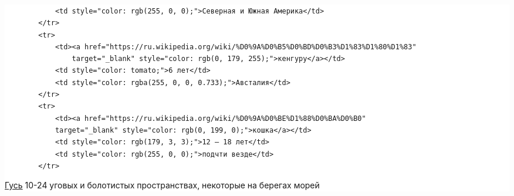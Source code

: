 				<td style="color: rgb(255, 0, 0);">Северная и Южная Америка</td>
			</tr>
			<tr>
				<td><a href="https://ru.wikipedia.org/wiki/%D0%9A%D0%B5%D0%BD%D0%B3%D1%83%D1%80%D1%83"
					target="_blank"	style="color: rgb(0, 179, 255);">кенгуру</a></td>
				<td style="color: tomato;">6 лет</td>
				<td style="color: rgba(255, 0, 0, 0.733);">Австалия</td>
			</tr>
			<tr>
				<td><a href="https://ru.wikipedia.org/wiki/%D0%9A%D0%BE%D1%88%D0%BA%D0%B0"
				target="_blank"	style="color: rgb(0, 199, 0);">кошка</a></td>
				<td style="color: rgb(179, 3, 3);">12 – 18 лет</td>
				<td style="color: rgb(255, 0, 0);">подчти везде</td>
			</tr>
<tr>
	<td  style="color: rgb(144, 0, 255);  color: darkslateblue;"><a href="https://ru.wikipedia.org/wiki/%D0%94%D0%BE%D0%BC%D0%B0%D1%88%D0%BD%D0%B8%D0%B9_%D0%B3%D1%83%D1%81%D1%8C" target="_blank">Гусь</a></td>
	<td  style="color: rgb(123, 0, 255);">10-24</td>
	<td style="color: rgb(153, 0, 255); ">уговых и болотистых пространствах, некоторые на берегах морей</td>
</tr>
	</tbody>
	</table>
</body>

</html>
